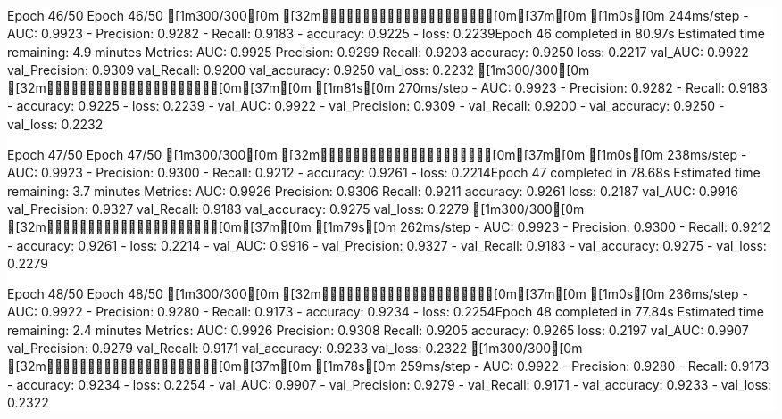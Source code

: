 Epoch 46/50
Epoch 46/50
[1m300/300[0m [32m━━━━━━━━━━━━━━━━━━━━[0m[37m[0m [1m0s[0m 244ms/step - AUC: 0.9923 - Precision: 0.9282 - Recall: 0.9183 - accuracy: 0.9225 - loss: 0.2239Epoch 46 completed in 80.97s
Estimated time remaining: 4.9 minutes
Metrics:
AUC: 0.9925
Precision: 0.9299
Recall: 0.9203
accuracy: 0.9250
loss: 0.2217
val_AUC: 0.9922
val_Precision: 0.9309
val_Recall: 0.9200
val_accuracy: 0.9250
val_loss: 0.2232
[1m300/300[0m [32m━━━━━━━━━━━━━━━━━━━━[0m[37m[0m [1m81s[0m 270ms/step - AUC: 0.9923 - Precision: 0.9282 - Recall: 0.9183 - accuracy: 0.9225 - loss: 0.2239 - val_AUC: 0.9922 - val_Precision: 0.9309 - val_Recall: 0.9200 - val_accuracy: 0.9250 - val_loss: 0.2232

Epoch 47/50
Epoch 47/50
[1m300/300[0m [32m━━━━━━━━━━━━━━━━━━━━[0m[37m[0m [1m0s[0m 238ms/step - AUC: 0.9923 - Precision: 0.9300 - Recall: 0.9212 - accuracy: 0.9261 - loss: 0.2214Epoch 47 completed in 78.68s
Estimated time remaining: 3.7 minutes
Metrics:
AUC: 0.9926
Precision: 0.9306
Recall: 0.9211
accuracy: 0.9261
loss: 0.2187
val_AUC: 0.9916
val_Precision: 0.9327
val_Recall: 0.9183
val_accuracy: 0.9275
val_loss: 0.2279
[1m300/300[0m [32m━━━━━━━━━━━━━━━━━━━━[0m[37m[0m [1m79s[0m 262ms/step - AUC: 0.9923 - Precision: 0.9300 - Recall: 0.9212 - accuracy: 0.9261 - loss: 0.2214 - val_AUC: 0.9916 - val_Precision: 0.9327 - val_Recall: 0.9183 - val_accuracy: 0.9275 - val_loss: 0.2279

Epoch 48/50
Epoch 48/50
[1m300/300[0m [32m━━━━━━━━━━━━━━━━━━━━[0m[37m[0m [1m0s[0m 236ms/step - AUC: 0.9922 - Precision: 0.9280 - Recall: 0.9173 - accuracy: 0.9234 - loss: 0.2254Epoch 48 completed in 77.84s
Estimated time remaining: 2.4 minutes
Metrics:
AUC: 0.9926
Precision: 0.9308
Recall: 0.9205
accuracy: 0.9265
loss: 0.2197
val_AUC: 0.9907
val_Precision: 0.9279
val_Recall: 0.9171
val_accuracy: 0.9233
val_loss: 0.2322
[1m300/300[0m [32m━━━━━━━━━━━━━━━━━━━━[0m[37m[0m [1m78s[0m 259ms/step - AUC: 0.9922 - Precision: 0.9280 - Recall: 0.9173 - accuracy: 0.9234 - loss: 0.2254 - val_AUC: 0.9907 - val_Precision: 0.9279 - val_Recall: 0.9171 - val_accuracy: 0.9233 - val_loss: 0.2322

